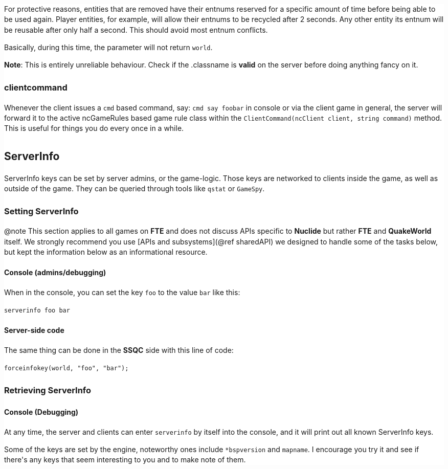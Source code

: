 For protective reasons, entities that are removed have their entnums reserved
for a specific amount of time before being able to be used again.
Player entities, for example, will allow their entnums to be recycled after 2
seconds. Any other entity its entnum will be reusable after only half a second.
This should avoid most entnum conflicts.

Basically, during this time, the parameter will not return `world`.

**Note**: This is entirely unreliable behaviour.
Check if the .classname is **valid** on the server before doing anything fancy on it.

### clientcommand

Whenever the client issues a `cmd` based command, say: `cmd say foobar` in console or via the client game in general, the server will forward it to the active ncGameRules based game rule class within the `ClientCommand(ncClient client, string command)` method. This is useful for things you do every once in a while.

## ServerInfo

ServerInfo keys can be set by server admins, or the game-logic. Those keys are networked to clients inside the game, as well as outside of the game. They can be queried through tools like `qstat` or `GameSpy`.

### Setting ServerInfo

@note This section applies to all games on **FTE** and does not discuss APIs specific to **Nuclide** but rather **FTE** and **QuakeWorld** itself. We strongly recommend you use [APIs and subsystems](@ref sharedAPI) we designed to handle some of the tasks below, but kept the information below as an informational resource.

#### Console (admins/debugging)

When in the console, you can set the key `foo` to the value `bar` like this:

```
serverinfo foo bar
```

#### Server-side code

The same thing can be done in the **SSQC** side with this line of code:

```
forceinfokey(world, "foo", "bar");
```

### Retrieving ServerInfo

#### Console (Debugging)

At any time, the server and clients can enter `serverinfo` by itself into the console, and it will print out all known ServerInfo keys.

Some of the keys are set by the engine, noteworthy ones include `*bspversion` and `mapname`. I encourage you try it and see if there's any keys that seem interesting to you and to make note of them.
